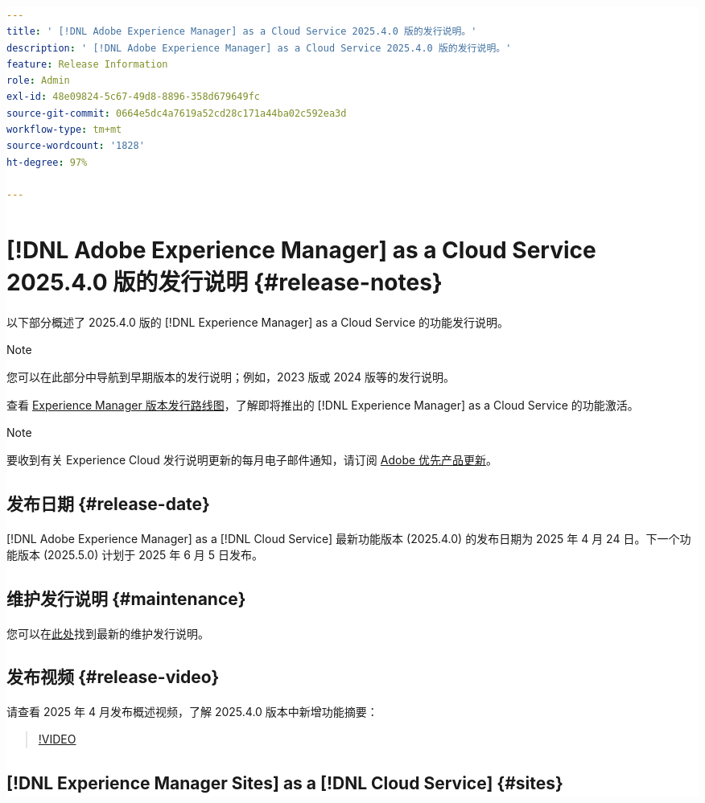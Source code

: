 ```yaml
---
title: ' [!DNL Adobe Experience Manager] as a Cloud Service 2025.4.0 版的发行说明。'
description: ' [!DNL Adobe Experience Manager] as a Cloud Service 2025.4.0 版的发行说明。'
feature: Release Information
role: Admin
exl-id: 48e09824-5c67-49d8-8896-358d679649fc
source-git-commit: 0664e5dc4a7619a52cd28c171a44ba02c592ea3d
workflow-type: tm+mt
source-wordcount: '1828'
ht-degree: 97%

---
```


# [!DNL Adobe Experience Manager] as a Cloud Service 2025.4.0 版的发行说明 {#release-notes}

以下部分概述了 2025.4.0 版的 [!DNL Experience Manager] as a Cloud Service 的功能发行说明。

>[!NOTE]
>
>您可以在此部分中导航到早期版本的发行说明；例如，2023 版或 2024 版等的发行说明。
>
>查看 [Experience Manager 版本发行路线图](https://experienceleague.adobe.com/zh-hans/docs/experience-manager-release-information/aem-release-updates/update-releases-roadmap)，了解即将推出的 [!DNL Experience Manager] as a Cloud Service 的功能激活。

>[!NOTE]
>
>要收到有关 Experience Cloud 发行说明更新的每月电子邮件通知，请订阅 [Adobe 优先产品更新](https://www.adobe.com/cn/subscription/priority-product-update.html)。

## 发布日期 {#release-date}

[!DNL Adobe Experience Manager] as a [!DNL Cloud Service] 最新功能版本 (2025.4.0) 的发布日期为 2025 年 4 月 24 日。下一个功能版本 (2025.5.0) 计划于 2025 年 6 月 5 日发布。

## 维护发行说明 {#maintenance}

您可以在[此处](/help/release-notes/maintenance/latest.md)找到最新的维护发行说明。

## 发布视频 {#release-video}

请查看 2025 年 4 月发布概述视频，了解 2025.4.0 版本中新增功能摘要：

>[!VIDEO](https://video.tv.adobe.com/v/3464012?quality=12&captions=chi_hans)

## [!DNL Experience Manager Sites] as a [!DNL Cloud Service] {#sites}
